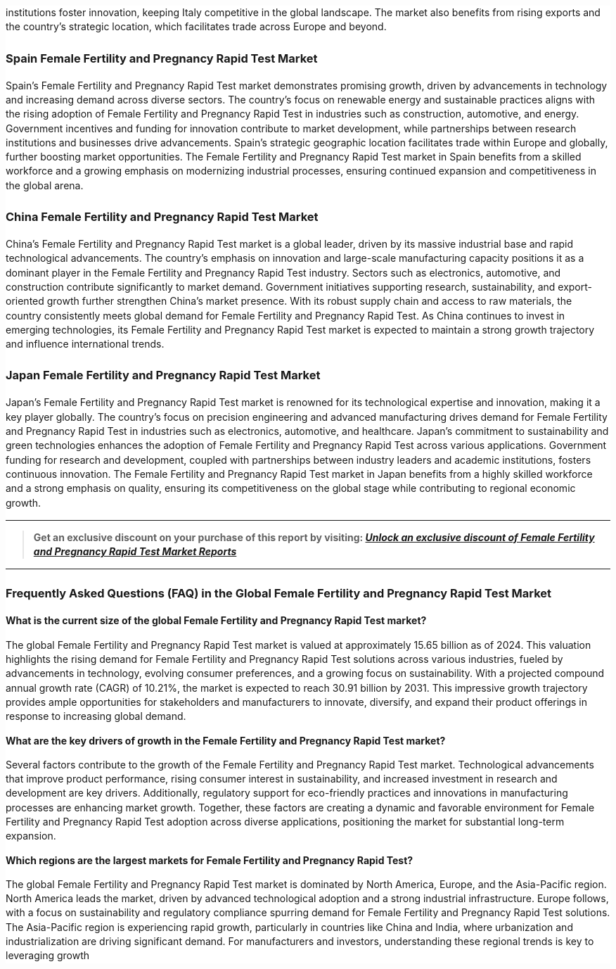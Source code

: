 institutions foster innovation, keeping Italy competitive in the global landscape. The market also benefits from rising exports and the country&rsquo;s strategic location, which facilitates trade across Europe and beyond.</p><h3>Spain Female Fertility and Pregnancy Rapid Test Market</h3><p>Spain&rsquo;s Female Fertility and Pregnancy Rapid Test market demonstrates promising growth, driven by advancements in technology and increasing demand across diverse sectors. The country&rsquo;s focus on renewable energy and sustainable practices aligns with the rising adoption of Female Fertility and Pregnancy Rapid Test in industries such as construction, automotive, and energy. Government incentives and funding for innovation contribute to market development, while partnerships between research institutions and businesses drive advancements. Spain&rsquo;s strategic geographic location facilitates trade within Europe and globally, further boosting market opportunities. The Female Fertility and Pregnancy Rapid Test market in Spain benefits from a skilled workforce and a growing emphasis on modernizing industrial processes, ensuring continued expansion and competitiveness in the global arena.</p><h3>China Female Fertility and Pregnancy Rapid Test Market</h3><p>China&rsquo;s Female Fertility and Pregnancy Rapid Test market is a global leader, driven by its massive industrial base and rapid technological advancements. The country&rsquo;s emphasis on innovation and large-scale manufacturing capacity positions it as a dominant player in the Female Fertility and Pregnancy Rapid Test industry. Sectors such as electronics, automotive, and construction contribute significantly to market demand. Government initiatives supporting research, sustainability, and export-oriented growth further strengthen China&rsquo;s market presence. With its robust supply chain and access to raw materials, the country consistently meets global demand for Female Fertility and Pregnancy Rapid Test. As China continues to invest in emerging technologies, its Female Fertility and Pregnancy Rapid Test market is expected to maintain a strong growth trajectory and influence international trends.</p><h3>Japan Female Fertility and Pregnancy Rapid Test Market</h3><p>Japan&rsquo;s Female Fertility and Pregnancy Rapid Test market is renowned for its technological expertise and innovation, making it a key player globally. The country&rsquo;s focus on precision engineering and advanced manufacturing drives demand for Female Fertility and Pregnancy Rapid Test in industries such as electronics, automotive, and healthcare. Japan&rsquo;s commitment to sustainability and green technologies enhances the adoption of Female Fertility and Pregnancy Rapid Test across various applications. Government funding for research and development, coupled with partnerships between industry leaders and academic institutions, fosters continuous innovation. The Female Fertility and Pregnancy Rapid Test market in Japan benefits from a highly skilled workforce and a strong emphasis on quality, ensuring its competitiveness on the global stage while contributing to regional economic growth.</p><hr /><blockquote><p><strong>Get an exclusive discount on your purchase of this report by visiting: <em><a href="://marketresearchpulse.com/ask-for-discount/132067?utm_source=Github&amp;utm_medium=023">Unlock an exclusive discount of Female Fertility and Pregnancy Rapid Test Market Reports</a></em>&nbsp;</strong></p></blockquote><hr /><h3>Frequently Asked Questions (FAQ) in the Global Female Fertility and Pregnancy Rapid Test Market</h3><p><strong>What is the current size of the global Female Fertility and Pregnancy Rapid Test market?</strong></p><p>The global Female Fertility and Pregnancy Rapid Test market is valued at approximately 15.65 billion as of 2024. This valuation highlights the rising demand for Female Fertility and Pregnancy Rapid Test solutions across various industries, fueled by advancements in technology, evolving consumer preferences, and a growing focus on sustainability. With a projected compound annual growth rate (CAGR) of 10.21%, the market is expected to reach 30.91 billion by 2031. This impressive growth trajectory provides ample opportunities for stakeholders and manufacturers to innovate, diversify, and expand their product offerings in response to increasing global demand.</p><p><strong>What are the key drivers of growth in the Female Fertility and Pregnancy Rapid Test market?</strong></p><p>Several factors contribute to the growth of the Female Fertility and Pregnancy Rapid Test market. Technological advancements that improve product performance, rising consumer interest in sustainability, and increased investment in research and development are key drivers. Additionally, regulatory support for eco-friendly practices and innovations in manufacturing processes are enhancing market growth. Together, these factors are creating a dynamic and favorable environment for Female Fertility and Pregnancy Rapid Test adoption across diverse applications, positioning the market for substantial long-term expansion.</p><p><strong>Which regions are the largest markets for Female Fertility and Pregnancy Rapid Test?</strong></p><p>The global Female Fertility and Pregnancy Rapid Test market is dominated by North America, Europe, and the Asia-Pacific region. North America leads the market, driven by advanced technological adoption and a strong industrial infrastructure. Europe follows, with a focus on sustainability and regulatory compliance spurring demand for Female Fertility and Pregnancy Rapid Test solutions. The Asia-Pacific region is experiencing rapid growth, particularly in countries like China and India, where urbanization and industrialization are driving significant demand. For manufacturers and investors, understanding these regional trends is key to leveraging growth